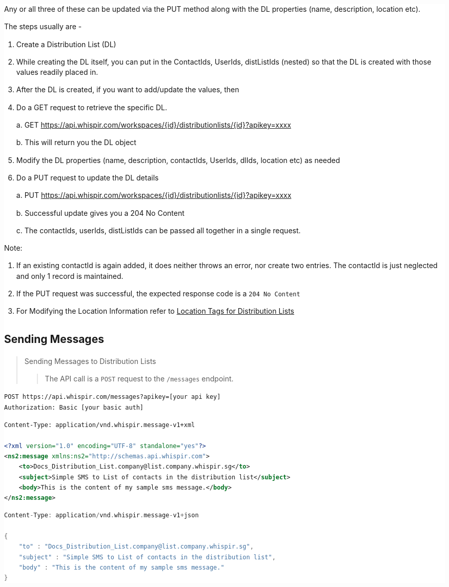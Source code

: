 Any or all three of these can be updated via the PUT method along with the DL properties (name, description, location etc).

The steps usually are -

1. Create a Distribution List (DL)
2. While creating the DL itself, you can put in the ContactIds, UserIds, distListIds (nested) so that the DL is created with those values readily placed in.

1. After the DL is created, if you want to add/update the values, then
2. Do a GET request to retrieve the specific DL.

	a. GET https://api.whispir.com/workspaces/{id}/distributionlists/{id}?apikey=xxxx

	b. This will return you the DL object

3. Modify the DL properties (name, description, contactIds, UserIds, dlIds, location etc) as needed
4. Do a PUT request to update the DL details

	a. PUT https://api.whispir.com/workspaces/{id}/distributionlists/{id}?apikey=xxxx

	b. Successful update gives you a 204 No Content

	c. The contactIds, userIds, distListIds can be passed all together in a single request.

Note:

1. If an existing contactId is again added, it does neither throws an error, nor create two entries. The contactId is just neglected and only 1 record is maintained.

2. If the PUT request was successful, the expected response code is a `204 No Content`

3. For Modifying the Location Information refer to <a href="http://10.0.2.15:4567/#location-tags-for-distribution-lists">Location Tags for Distribution Lists</a>

## Sending Messages

> Sending Messages to Distribution Lists
> > The API call is a `POST` request to the `/messages` endpoint.

```
POST https://api.whispir.com/messages?apikey=[your api key]
Authorization: Basic [your basic auth]
```

```xml
Content-Type: application/vnd.whispir.message-v1+xml

<?xml version="1.0" encoding="UTF-8" standalone="yes"?>
<ns2:message xmlns:ns2="http://schemas.api.whispir.com">
    <to>Docs_Distribution_List.company@list.company.whispir.sg</to>
    <subject>Simple SMS to List of contacts in the distribution list</subject>
    <body>This is the content of my sample sms message.</body>
</ns2:message>
```

```go
Content-Type: application/vnd.whispir.message-v1+json

{
    "to" : "Docs_Distribution_List.company@list.company.whispir.sg",
    "subject" : "Simple SMS to List of contacts in the distribution list",
    "body" : "This is the content of my sample sms message."
}
```
